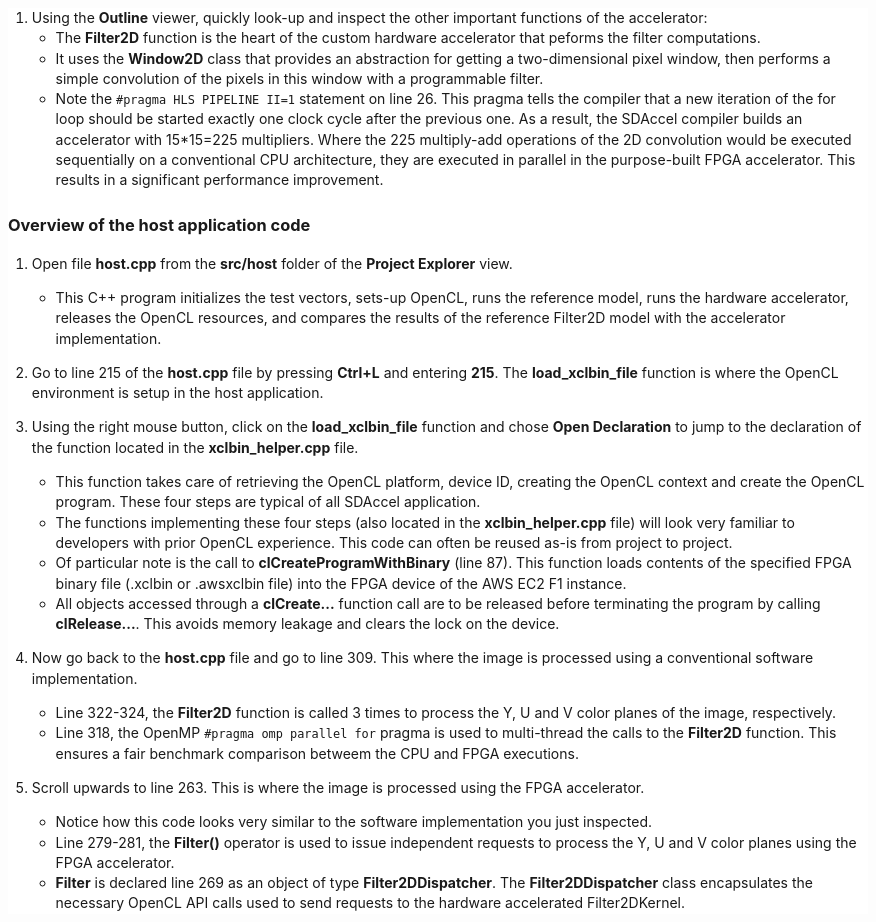 1. Using the **Outline** viewer, quickly look-up and inspect the other important functions of the accelerator:
	* The **Filter2D** function is the heart of the custom hardware accelerator that peforms the filter computations.
	* It uses the **Window2D** class that provides an abstraction for getting a two-dimensional pixel window, then performs a simple convolution of the pixels in this window with a programmable filter.
	* Note the ```#pragma HLS PIPELINE II=1``` statement on line 26. This pragma tells the compiler that a new iteration of the for loop should be started exactly one clock cycle after the previous one.  As a result, the SDAccel compiler builds an accelerator with 15*15=225 multipliers. Where the 225 multiply-add operations of the 2D convolution would be executed sequentially on a conventional CPU architecture, they are executed in parallel in the purpose-built FPGA accelerator. This results in a significant performance improvement.  
	
### Overview of the host application code
	
1. Open file **host.cpp** from the **src/host** folder of the **Project Explorer** view.  
	* This C++ program initializes the test vectors, sets-up OpenCL, runs the reference model, runs the hardware accelerator, releases the OpenCL resources, and compares the results of the reference Filter2D model with the accelerator implementation.
	
1. Go to line 215 of the **host.cpp** file by pressing **Ctrl+L** and entering **215**. The **load_xclbin_file** function is where the OpenCL environment is setup in the host application. 

1. Using the right mouse button, click on the **load_xclbin_file** function and chose **Open Declaration** to jump to the declaration of the function located in the **xclbin_helper.cpp** file.
	* This function takes care of retrieving the OpenCL platform, device ID, creating the OpenCL context and create the OpenCL program. These four steps are typical of all SDAccel application.
	* The functions implementing these four steps (also located in the **xclbin_helper.cpp** file) will look very familiar to developers with prior OpenCL experience. This code can often be reused as-is from project to project. 
	* Of particular note is the call to **clCreateProgramWithBinary** (line 87). This function loads contents of the specified FPGA binary file (.xclbin or .awsxclbin file) into the FPGA device of the AWS EC2 F1 instance. 
	* All objects accessed through a **clCreate...** function call are to be released before terminating the program by calling **clRelease...**. This avoids memory leakage and clears the lock on the device.

1. Now go back to the **host.cpp** file and go to line 309. This where the image is processed using a conventional software implementation.
	* Line 322-324, the **Filter2D** function is called 3 times to process the Y, U and V color planes of the image, respectively.
	* Line 318, the OpenMP ```#pragma omp parallel for``` pragma is used to multi-thread the calls to the **Filter2D** function. This ensures a fair benchmark comparison betweem the CPU and FPGA executions.

1. Scroll upwards to line 263. This is where the image is processed using the FPGA accelerator.
	* Notice how this code looks very similar to the software implementation you just inspected. 
	* Line 279-281, the **Filter()** operator is used to issue independent requests to process the Y, U and V color planes using the FPGA accelerator.
	* **Filter** is declared line 269 as an object of type **Filter2DDispatcher**. The **Filter2DDispatcher** class encapsulates the necessary OpenCL API calls used to send requests to the hardware accelerated Filter2DKernel.
